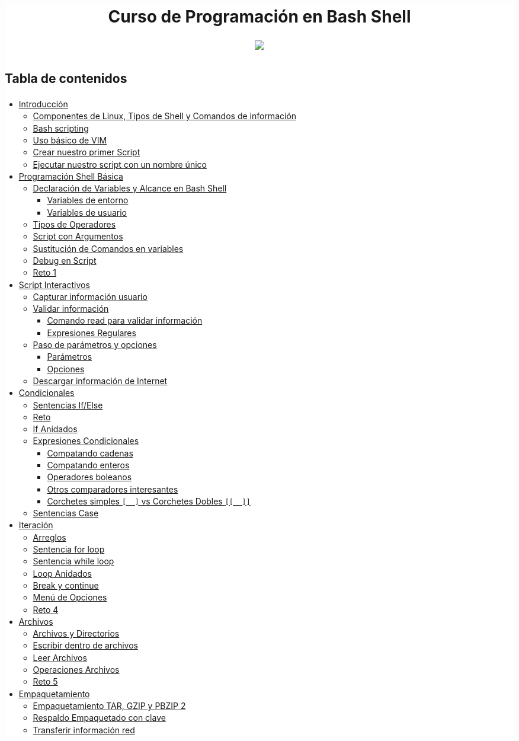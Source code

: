 <div align="center">
    <h1>Curso de Programación en Bash Shell</h1>
    <img src="https://imgur.com/x9fAMAs.png" width="">
</div>

## Tabla de contenidos

- [Introducción](#introducción)
  - [Componentes de Linux, Tipos de Shell y Comandos de información](#componentes-de-linux-tipos-de-shell-y-comandos-de-información)
  - [Bash scripting](#bash-scripting)
  - [Uso básico de VIM](#uso-básico-de-vim)
  - [Crear nuestro primer Script](#crear-nuestro-primer-script)
  - [Ejecutar nuestro script con un nombre único](#ejecutar-nuestro-script-con-un-nombre-único)
- [Programación Shell Básica](#programación-shell-básica)
  - [Declaración de Variables y Alcance en Bash Shell](#declaración-de-variables-y-alcance-en-bash-shell)
    - [Variables de entorno](#variables-de-entorno)
    - [Variables de usuario](#variables-de-usuario)
  - [Tipos de Operadores](#tipos-de-operadores)
  - [Script con Argumentos](#script-con-argumentos)
  - [Sustitución de Comandos en variables](#sustitución-de-comandos-en-variables)
  - [Debug en Script](#debug-en-script)
  - [Reto 1](#reto-1)
- [Script Interactivos](#script-interactivos)
  - [Capturar información usuario](#capturar-información-usuario)
  - [Validar información](#validar-información)
    - [Comando read para validar información](#comando-read-para-validar-información)
    - [Expresiones Regulares](#expresiones-regulares)
  - [Paso de parámetros y opciones](#paso-de-parámetros-y-opciones)
    - [Parámetros](#parámetros)
    - [Opciones](#opciones)
  - [Descargar información de Internet](#descargar-información-de-internet)
- [Condicionales](#condicionales)
  - [Sentencias If/Else](#sentencias-ifelse)
  - [Reto](#reto)
  - [If Anidados](#if-anidados)
  - [Expresiones Condicionales](#expresiones-condicionales)
    - [Compatando cadenas](#compatando-cadenas)
    - [Compatando enteros](#compatando-enteros)
    - [Operadores boleanos](#operadores-boleanos)
    - [Otros comparadores interesantes](#otros-comparadores-interesantes)
    - [Corchetes simples `[  ]` vs Corchetes Dobles `[[  ]]`](#corchetes-simples----vs-corchetes-dobles---)
  - [Sentencias Case](#sentencias-case)
- [Iteración](#iteración)
  - [Arreglos](#arreglos)
  - [Sentencia for loop](#sentencia-for-loop)
  - [Sentencia while loop](#sentencia-while-loop)
  - [Loop Anidados](#loop-anidados)
  - [Break y continue](#break-y-continue)
  - [Menú de Opciones](#menú-de-opciones)
  - [Reto 4](#reto-4)
- [Archivos](#archivos)
  - [Archivos y Directorios](#archivos-y-directorios)
  - [Escribir dentro de archivos](#escribir-dentro-de-archivos)
  - [Leer Archivos](#leer-archivos)
  - [Operaciones Archivos](#operaciones-archivos)
  - [Reto 5](#reto-5)
- [Empaquetamiento](#empaquetamiento)
  - [Empaquetamiento TAR, GZIP y PBZIP 2](#empaquetamiento-tar-gzip-y-pbzip-2)
  - [Respaldo Empaquetado con clave](#respaldo-empaquetado-con-clave)
  - [Transferir información red](#transferir-información-red)